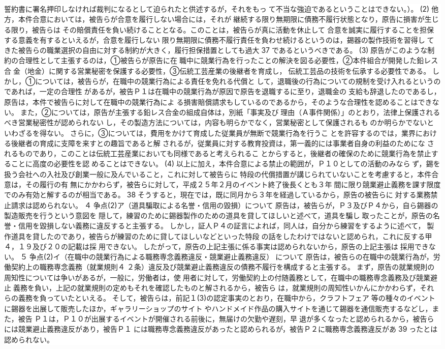 誓約書に署名押印しなければ裁判になるとして迫られたと供述するが，それをもっ
て不当な強迫であるということはできない。）。 
  (2) 他方，本件合意においては，被告らが合意を履行しない場合には，それが
継続する限り無期限に債務不履行状態となり，原告に損害が生じる限り，被告らは
その賠償責任を負い続けることとなる。このことは，被告らが真に活動を休止して
合意を誠実に履行することを担保する意義を有するといえるが，合意を履行しない
限り無期限に債務不履行責任を負わせ続けるというのは，錫器の製作技術を習得し
てきた被告らの職業選択の自由に対する制約が大きく，履行担保措置としても過大
 37 
であるというべきである。 
  (3) 原告がこのような制約の合理性として主張するのは，①被告らが原告に在
職中に競業行為を行ったことの解決を図る必要性，②本件組合が開発した鉛レス合
金（地金）に関する営業秘密を保護する必要性，③伝統工芸産業の後継者を育成し，
伝統工芸品の技術を伝承する必要性である。 
 しかし，①については，被告らが，在職中の競業行為による責任を免れる代償と
して，退職後の行為についての規制を受け入れるというのであれば，一定の合理性
があるが，被告Ｐ１は在職中の競業行為が原因で原告を退職するに至り，退職金の
支給も辞退したのであるし，原告は，本件で被告らに対して在職中の競業行為によ
る損害賠償請求もしているのであるから，そのような合理性を認めることはできな
い。 
 また，②については，原告が主張する鉛レス合金の組成自体は，別紙「事実及び
理由（Ａ事件関係）」のとおり，法律上保護されるべき営業秘密性が認められない
し，その製造方法については，内容も明らかでなく，営業秘密として保護されるも
のか明らかでないといわざるを得ない。 
 さらに，③については，費用をかけて育成した従業員が無断で競業行為を行うこ
とを許容するのでは，業界における後継者の育成に支障を来すとの趣旨であると解
されるが，従業員に対する教育投資は，第一義的には事業者自身の利益のためにな
されるものであり，このことは伝統工芸産業においても同様であると考えられるこ
とからすると，後継者の確保のために競業行為を禁止することに高度の必要性を認
めることはできない。 
   (4) 以上に加え，本件合意による禁止の範囲が，Ｐ１０としての活動のみなら
ず，錫を扱う会社への入社及び創業一般に及んでいること，これに対して被告らに
特段の代償措置が講じられていないことを考慮すると，本件合意は，その履行の有
無にかかわらず，被告らに対して，平成２５年２月のイベント終了後長くとも３年
間に限り競業避止義務を課す限度でのみ有効と解するのが相当である。 
 38 
 そうすると，現在では，既に同月から３年を経過しているから，原告の被告らに
対する業務禁止請求は認められない。 
 ４ 争点(2)ア（道具騙取による名誉・信用の毀損）について 
 原告は，被告らが，Ｐ３及びＰ４から，自ら錫器の製造販売を行うという意図を
隠して，練習のために錫器製作のための道具を貸してほしいと述べて，道具を騙し
取ったことが，原告の名誉・信用を毀損しない義務に違反すると主張する。 
 しかし，証人Ｐ４の証言によれば，同人は，自分から練習をするように述べて，
製作道具を貸したのであり，被告らが練習のために貸してほしいなどといった特段
の話をしたわけではないと認められ，これに反する甲４，１９及び２０の記載は採
用できない。 
 したがって，原告の上記主張に係る事実は認められないから，原告の上記主張は
採用できない。 
 ５ 争点(2)イ（在職中の競業行為による職務専念義務違反・競業避止義務違反）
について 
 原告は，被告らの在職中の競業行為が，労働契約上の職務専念義務（就業規則４
２条）違反及び競業避止義務違反の債務不履行を構成すると主張する。 
 まず，原告の就業規則の周知性については争いがあるが，一般に，労働者は，使
用者に対して，労働契約上の付随義務として，在職中の職務専念義務及び競業避止
義務を負い，上記の就業規則の定めもそれを確認したものと解されるから，被告ら
は，就業規則の周知性いかんにかかわらず，それらの義務を負っていたといえる。 
 そして，被告らは，前記１(3)の認定事実のとおり，在職中から，クラフトフェア
等の種々のイベントに錫器を出展して販売したほか，ギャラリーショップのサイト
やハンドメイド作品の購入サイトを通じて錫器を通信販売するなどし，また，被告
Ｐ１は，Ｐ１０が出展するイベントが開催される前後に，無届けの欠勤や遅刻，早
退が多くなったと認められるから，被告らには競業避止義務違反があり，被告Ｐ１
には職務専念義務違反があったと認められるが，被告Ｐ２に職務専念義務違反があ
 39 
ったとは認められない。 